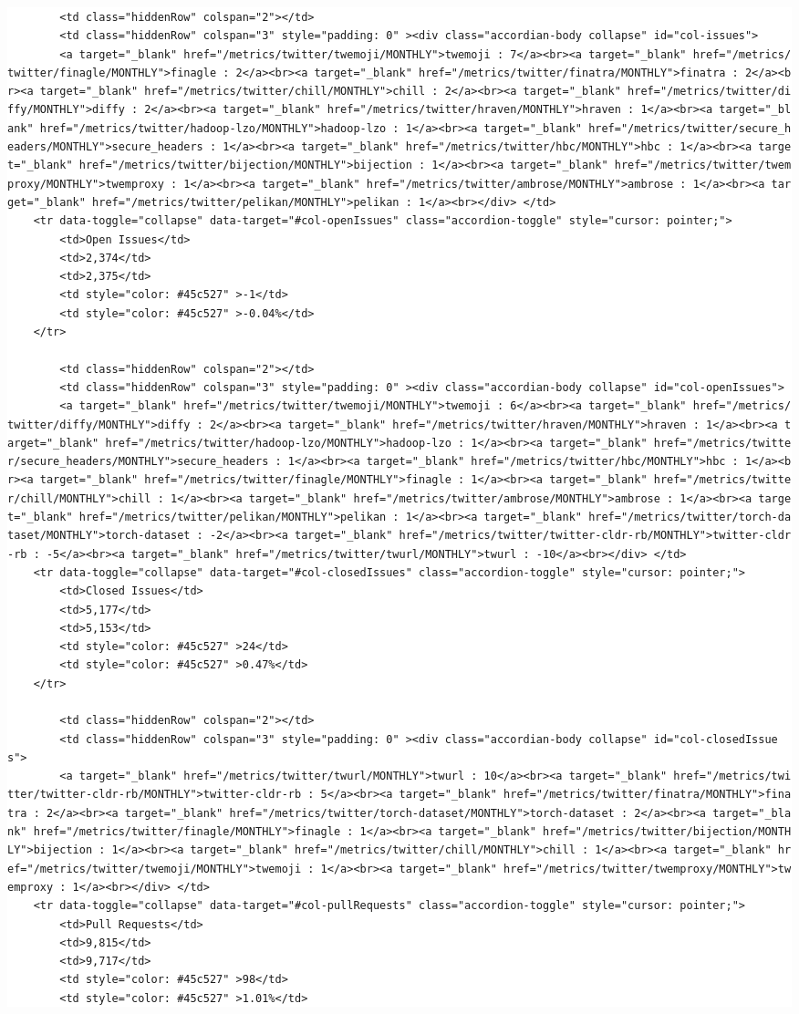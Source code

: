            <td class="hiddenRow" colspan="2"></td>
            <td class="hiddenRow" colspan="3" style="padding: 0" ><div class="accordian-body collapse" id="col-issues">
            <a target="_blank" href="/metrics/twitter/twemoji/MONTHLY">twemoji : 7</a><br><a target="_blank" href="/metrics/twitter/finagle/MONTHLY">finagle : 2</a><br><a target="_blank" href="/metrics/twitter/finatra/MONTHLY">finatra : 2</a><br><a target="_blank" href="/metrics/twitter/chill/MONTHLY">chill : 2</a><br><a target="_blank" href="/metrics/twitter/diffy/MONTHLY">diffy : 2</a><br><a target="_blank" href="/metrics/twitter/hraven/MONTHLY">hraven : 1</a><br><a target="_blank" href="/metrics/twitter/hadoop-lzo/MONTHLY">hadoop-lzo : 1</a><br><a target="_blank" href="/metrics/twitter/secure_headers/MONTHLY">secure_headers : 1</a><br><a target="_blank" href="/metrics/twitter/hbc/MONTHLY">hbc : 1</a><br><a target="_blank" href="/metrics/twitter/bijection/MONTHLY">bijection : 1</a><br><a target="_blank" href="/metrics/twitter/twemproxy/MONTHLY">twemproxy : 1</a><br><a target="_blank" href="/metrics/twitter/ambrose/MONTHLY">ambrose : 1</a><br><a target="_blank" href="/metrics/twitter/pelikan/MONTHLY">pelikan : 1</a><br></div> </td>
        <tr data-toggle="collapse" data-target="#col-openIssues" class="accordion-toggle" style="cursor: pointer;">
            <td>Open Issues</td>
            <td>2,374</td>
            <td>2,375</td>
            <td style="color: #45c527" >-1</td>
            <td style="color: #45c527" >-0.04%</td>
        </tr>
        
            <td class="hiddenRow" colspan="2"></td>
            <td class="hiddenRow" colspan="3" style="padding: 0" ><div class="accordian-body collapse" id="col-openIssues">
            <a target="_blank" href="/metrics/twitter/twemoji/MONTHLY">twemoji : 6</a><br><a target="_blank" href="/metrics/twitter/diffy/MONTHLY">diffy : 2</a><br><a target="_blank" href="/metrics/twitter/hraven/MONTHLY">hraven : 1</a><br><a target="_blank" href="/metrics/twitter/hadoop-lzo/MONTHLY">hadoop-lzo : 1</a><br><a target="_blank" href="/metrics/twitter/secure_headers/MONTHLY">secure_headers : 1</a><br><a target="_blank" href="/metrics/twitter/hbc/MONTHLY">hbc : 1</a><br><a target="_blank" href="/metrics/twitter/finagle/MONTHLY">finagle : 1</a><br><a target="_blank" href="/metrics/twitter/chill/MONTHLY">chill : 1</a><br><a target="_blank" href="/metrics/twitter/ambrose/MONTHLY">ambrose : 1</a><br><a target="_blank" href="/metrics/twitter/pelikan/MONTHLY">pelikan : 1</a><br><a target="_blank" href="/metrics/twitter/torch-dataset/MONTHLY">torch-dataset : -2</a><br><a target="_blank" href="/metrics/twitter/twitter-cldr-rb/MONTHLY">twitter-cldr-rb : -5</a><br><a target="_blank" href="/metrics/twitter/twurl/MONTHLY">twurl : -10</a><br></div> </td>
        <tr data-toggle="collapse" data-target="#col-closedIssues" class="accordion-toggle" style="cursor: pointer;">
            <td>Closed Issues</td>
            <td>5,177</td>
            <td>5,153</td>
            <td style="color: #45c527" >24</td>
            <td style="color: #45c527" >0.47%</td>
        </tr>
        
            <td class="hiddenRow" colspan="2"></td>
            <td class="hiddenRow" colspan="3" style="padding: 0" ><div class="accordian-body collapse" id="col-closedIssues">
            <a target="_blank" href="/metrics/twitter/twurl/MONTHLY">twurl : 10</a><br><a target="_blank" href="/metrics/twitter/twitter-cldr-rb/MONTHLY">twitter-cldr-rb : 5</a><br><a target="_blank" href="/metrics/twitter/finatra/MONTHLY">finatra : 2</a><br><a target="_blank" href="/metrics/twitter/torch-dataset/MONTHLY">torch-dataset : 2</a><br><a target="_blank" href="/metrics/twitter/finagle/MONTHLY">finagle : 1</a><br><a target="_blank" href="/metrics/twitter/bijection/MONTHLY">bijection : 1</a><br><a target="_blank" href="/metrics/twitter/chill/MONTHLY">chill : 1</a><br><a target="_blank" href="/metrics/twitter/twemoji/MONTHLY">twemoji : 1</a><br><a target="_blank" href="/metrics/twitter/twemproxy/MONTHLY">twemproxy : 1</a><br></div> </td>
        <tr data-toggle="collapse" data-target="#col-pullRequests" class="accordion-toggle" style="cursor: pointer;">
            <td>Pull Requests</td>
            <td>9,815</td>
            <td>9,717</td>
            <td style="color: #45c527" >98</td>
            <td style="color: #45c527" >1.01%</td>